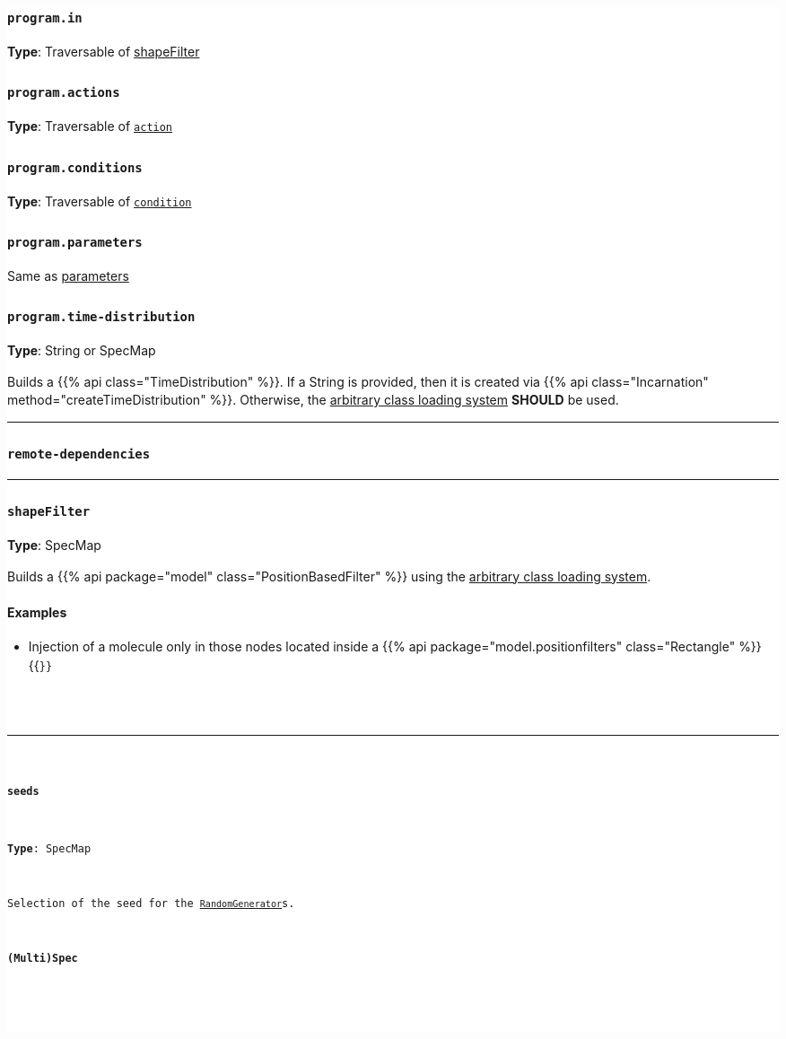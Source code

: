 ### `program.in`

**Type**: Traversable of [shapeFilter](#shapefilter)

### `program.actions`

**Type**: Traversable of [`action`](#action)

### `program.conditions`

**Type**: Traversable of [`condition`](#condition)

### `program.parameters`

Same as [parameters](#parameters)

### `program.time-distribution`

**Type**: String or SpecMap

Builds a {{% api class="TimeDistribution" %}}.
If a String is provided, then it is created via {{% api class="Incarnation" method="createTimeDistribution" %}}.
Otherwise, the [arbitrary class loading system](#arbitrary-class-loading-system) **SHOULD** be used.

---

### `remote-dependencies`

---

### `shapeFilter`

**Type**: SpecMap

Builds a {{% api package="model" class="PositionBasedFilter" %}}
using the [arbitrary class loading system](#arbitrary-class-loading-system).

#### Examples
* Injection of a molecule only in those nodes located inside a {{% api package="model.positionfilters" class="Rectangle" %}}
  {{<code path="src/test/resources/website-snippets/grid-dodgeball.yml" >}}

---

### `seeds`

**Type**: SpecMap

Selection of the seed for the
[`RandomGenerator`]()s.

**(Multi)Spec**

